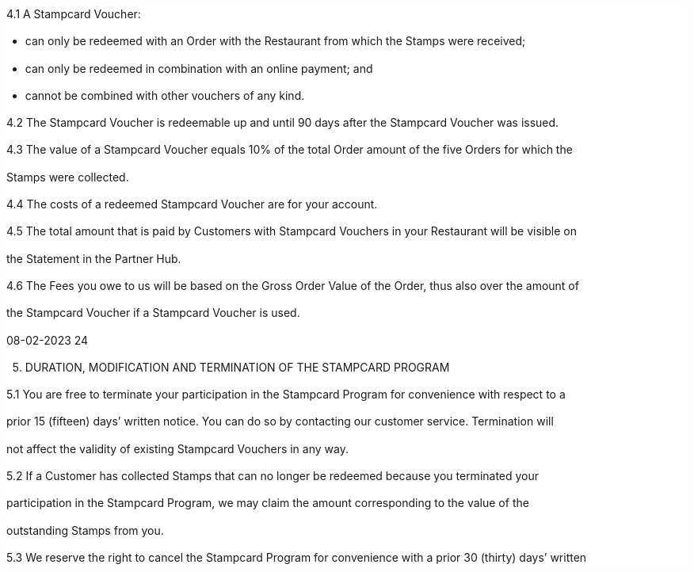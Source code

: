 4.1 A Stampcard Voucher:



- can only be redeemed with an Order with the Restaurant from which the Stamps were received;



- can only be redeemed in combination with an online payment; and



- cannot be combined with other vouchers of any kind.



4.2 The Stampcard Voucher is redeemable up and until 90 days after the Stampcard Voucher was issued.



4.3 The value of a Stampcard Voucher equals 10% of the total Order amount of the five Orders for which the

Stamps were collected.



4.4 The costs of a redeemed Stampcard Voucher are for your account.



4.5 The total amount that is paid by Customers with Stampcard Vouchers in your Restaurant will be visible on

the Statement in the Partner Hub.



4.6 The Fees you owe to us will be based on the Gross Order Value of the Order, thus also over the amount of

the Stampcard Voucher if a Stampcard Voucher is used.



08-02-2023 24

5. DURATION, MODIFICATION AND TERMINATION OF THE STAMPCARD PROGRAM



5.1 You are free to terminate your participation in the Stampcard Program for convenience with respect to a

prior 15 (fifteen) days’ written notice. You can do so by contacting our customer service. Termination will

not affect the validity of existing Stampcard Vouchers in any way.



5.2 If a Customer has collected Stamps that can no longer be redeemed because you terminated your

participation in the Stampcard Program, we may claim the amount corresponding to the value of the

outstanding Stamps from you.



5.3 We reserve the right to cancel the Stampcard Program for convenience with a prior 30 (thirty) days’ written
